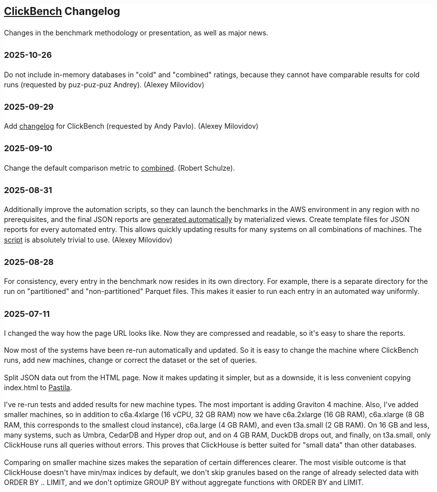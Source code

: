 ## [ClickBench](https://benchmark.clickhouse.com/) Changelog

Changes in the benchmark methodology or presentation, as well as major news.

### 2025-10-26
Do not include in-memory databases in "cold" and "combined" ratings, because they cannot have comparable results for cold runs (requested by puz-puz-puz Andrey). (Alexey Milovidov)

### 2025-09-29
Add [changelog](https://github.com/ClickHouse/ClickBench/blob/main/CHANGELOG.md) for ClickBench (requested by Andy Pavlo). (Alexey Milovidov)

### 2025-09-10
Change the default comparison metric to [combined](https://github.com/ClickHouse/ClickBench/pull/616). (Robert Schulze).

### 2025-08-31
Additionally improve the automation scripts, so they can launch the benchmarks in the AWS environment in any region with no prerequisites, and the final JSON reports are [generated automatically](https://github.com/ClickHouse/ClickBench/pull/596) by materialized views. Create template files for JSON reports for every automated entry. This allows quickly updating results for many systems on all combinations of machines. The [script](https://github.com/ClickHouse/ClickBench/blob/547db775545098319b078d191f4b62be2a5c0987/run-benchmark.sh) is absolutely trivial to use. (Alexey Milovidov)

### 2025-08-28
For consistency, every entry in the benchmark now resides in its own directory. For example, there is a separate directory for the run on "partitioned" and "non-partitioned" Parquet files. This makes it easier to run each entry in an automated way uniformly.

### 2025-07-11
I changed the way how the page URL looks like. Now they are compressed and readable, so it's easy to share the reports.

Now most of the systems have been re-run automatically and updated. So it is easy to change the machine where ClickBench runs, add new machines, change or correct the dataset or the set of queries.

Split JSON data out from the HTML page. Now it makes updating it simpler, but as a downside, it is less convenient copying index.html to [Pastila](https://pastila.nl/).

I've re-run tests and added results for new machine types. The most important is adding Graviton 4 machine. Also, I've added smaller machines, so in addition to c6a.4xlarge (16 vCPU, 32 GB RAM) now we have c6a.2xlarge (16 GB RAM), c6a.xlarge (8 GB RAM, this corresponds to the smallest cloud instance), c6a.large (4 GB RAM), and even t3a.small (2 GB RAM). On 16 GB and less, many systems, such as Umbra, CedarDB and Hyper drop out, and on 4 GB RAM, DuckDB drops out, and finally, on t3a.small, only ClickHouse runs all queries without errors. This proves that ClickHouse is better suited for "small data" than other databases.

Comparing on smaller machine sizes makes the separation of certain differences clearer. The most visible outcome is that ClickHouse doesn't have min/max indices by default, we don't skip granules based on the range of already selected data with ORDER BY .. LIMIT, and we don't optimize GROUP BY without aggregate functions with ORDER BY and LIMIT.
